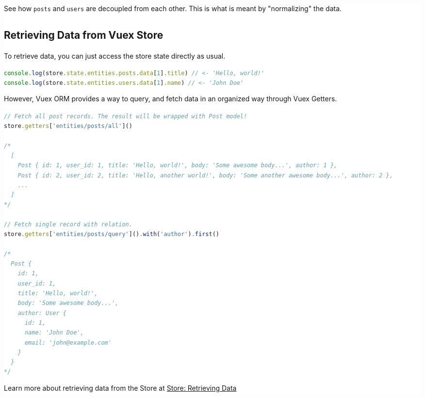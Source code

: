 See how `posts` and `users` are decoupled from each other. This is what is meant by "normalizing" the data.

## Retrieving Data from Vuex Store

To retrieve data, you can just access the store state directly as usual.

```js
console.log(store.state.entities.posts.data[1].title) // <- 'Hello, world!'
console.log(store.state.entities.users.data[1].name) // <- 'John Doe'
```

However, Vuex ORM provides a way to query, and fetch data in an organized way through Vuex Getters.

```js
// Fetch all post records. The result will be wrapped with Post model!
store.getters['entities/posts/all']()

/*
  [
    Post { id: 1, user_id: 1, title: 'Hello, world!', body: 'Some awesome body...', author: 1 },
    Post { id: 2, user_id: 2, title: 'Hello, another world!', body: 'Some another awesome body...', author: 2 },
    ...
  ]
*/

// Fetch single record with relation.
store.getters['entities/posts/query']().with('author').first()

/*
  Post {
    id: 1,
    user_id: 1,
    title: 'Hello, world!',
    body: 'Some awesome body...',
    author: User {
      id: 1,
      name: 'John Doe',
      email: 'john@example.com'
    }
  }
*/
```

Learn more about retrieving data from the Store at [Store: Retrieving Data](../store/retrieving-data.md)
